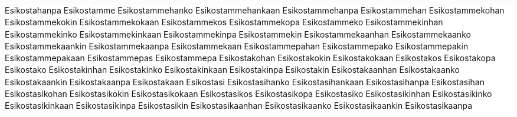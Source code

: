 Esikostahanpa
Esikostamme
Esikostammehanko
Esikostammehankaan
Esikostammehanpa
Esikostammehan
Esikostammekohan
Esikostammekokin
Esikostammekokaan
Esikostammekos
Esikostammekopa
Esikostammeko
Esikostammekinhan
Esikostammekinko
Esikostammekinkaan
Esikostammekinpa
Esikostammekin
Esikostammekaanhan
Esikostammekaanko
Esikostammekaankin
Esikostammekaanpa
Esikostammekaan
Esikostammepahan
Esikostammepako
Esikostammepakin
Esikostammepakaan
Esikostammepas
Esikostammepa
Esikostakohan
Esikostakokin
Esikostakokaan
Esikostakos
Esikostakopa
Esikostako
Esikostakinhan
Esikostakinko
Esikostakinkaan
Esikostakinpa
Esikostakin
Esikostakaanhan
Esikostakaanko
Esikostakaankin
Esikostakaanpa
Esikostakaan
Esikostasi
Esikostasihanko
Esikostasihankaan
Esikostasihanpa
Esikostasihan
Esikostasikohan
Esikostasikokin
Esikostasikokaan
Esikostasikos
Esikostasikopa
Esikostasiko
Esikostasikinhan
Esikostasikinko
Esikostasikinkaan
Esikostasikinpa
Esikostasikin
Esikostasikaanhan
Esikostasikaanko
Esikostasikaankin
Esikostasikaanpa